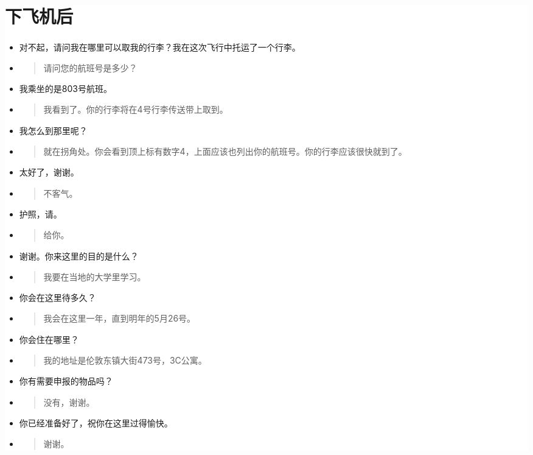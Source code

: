 
# 下飞机后

- 对不起，请问我在哪里可以取我的行李？我在这次飞行中托运了一个行李。
- > 请问您的航班号是多少？
- 我乘坐的是803号航班。
- > 我看到了。你的行李将在4号行李传送带上取到。
- 我怎么到那里呢？
- > 就在拐角处。你会看到顶上标有数字4，上面应该也列出你的航班号。你的行李应该很快就到了。
- 太好了，谢谢。
- > 不客气。
- 护照，请。
- > 给你。
- 谢谢。你来这里的目的是什么？
- > 我要在当地的大学里学习。
- 你会在这里待多久？
- > 我会在这里一年，直到明年的5月26号。
- 你会住在哪里？
- > 我的地址是伦敦东镇大街473号，3C公寓。
- 你有需要申报的物品吗？
- > 没有，谢谢。
- 你已经准备好了，祝你在这里过得愉快。
- > 谢谢。














